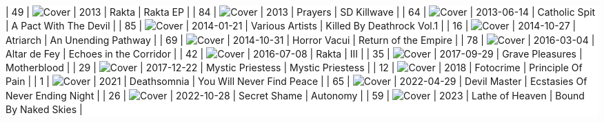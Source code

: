 | 49 | ![Cover](https://i.discogs.com/36cyv2ygwh7sehw_0yF7k99t-xNZ5OQ0Heshd_de33I/rs:fit/g:sm/q:40/h:150/w:150/czM6Ly9kaXNjb2dz/LWRhdGFiYXNlLWlt/YWdlcy9SLTUxOTk5/NzUtMTM4NzI1NzU2/Ny05OTgxLmpwZWc.jpeg) | 2013 | Rakta | Rakta EP |
| 84 | ![Cover](https://i.discogs.com/ZIAEiAwNkh_wU26RTkYLTgBNO-1D8BDRpo90ScwCNiw/rs:fit/g:sm/q:40/h:150/w:150/czM6Ly9kaXNjb2dz/LWRhdGFiYXNlLWlt/YWdlcy9SLTYzNzcy/OTktMTQxNzczNDky/NC05NzczLmpwZWc.jpeg) | 2013 | Prayers | SD Killwave |
| 64 | ![Cover](https://i.discogs.com/1CdC_7YQDL1KEDlC_pk1sYuZEHW8QnZzIXz4K5I-cX4/rs:fit/g:sm/q:40/h:150/w:150/czM6Ly9kaXNjb2dz/LWRhdGFiYXNlLWlt/YWdlcy9SLTQ1MzIx/OTQtMTYwMTc1NTU1/OS02Mjk3LmpwZWc.jpeg) | 2013-06-14 | Catholic Spit | A Pact With The Devil |
| 85 | ![Cover](http://coverartarchive.org/release/467f8f25-c44f-45fd-9e81-3024f1ed7847/9570516395-250.jpg) | 2014-01-21 | Various Artists | Killed By Deathrock Vol.1 |
| 16 | ![Cover](https://i.discogs.com/8-26IMZz3eUmvEeyTUlCIsQbUaAlyJvDMGOd4XUPkvQ/rs:fit/g:sm/q:40/h:150/w:150/czM6Ly9kaXNjb2dz/LWRhdGFiYXNlLWlt/YWdlcy9SLTYyMTk1/ODctMTQxNDAxNDYz/OC0xMzgzLmpwZWc.jpeg) | 2014-10-27 | Atriarch | An Unending Pathway |
| 69 | ![Cover](http://coverartarchive.org/release/c2ad8e8a-4dee-440b-8cf2-c0c1b284654c/37037635156-250.jpg) | 2014-10-31 | Horror Vacui | Return of the Empire |
| 78 | ![Cover](https://i.discogs.com/e1W_fmSsuBnP1ziEt87VQwlpSxqtwdcS24lFrQKdtNE/rs:fit/g:sm/q:40/h:150/w:150/czM6Ly9kaXNjb2dz/LWRhdGFiYXNlLWlt/YWdlcy9SLTg3MjE3/MjctMTQ2NzMzODE4/OS0xMDMzLmpwZWc.jpeg) | 2016-03-04 | Altar de Fey | Echoes in the Corridor |
| 42 | ![Cover](https://i.discogs.com/3jC-GKwSJVBbj77qGMqM0saQyLOQXPsTMqt1aBNCusk/rs:fit/g:sm/q:40/h:150/w:150/czM6Ly9kaXNjb2dz/LWRhdGFiYXNlLWlt/YWdlcy9SLTg3NTcy/NDItMTQ2ODEwNzEy/Ni03MDQzLmpwZWc.jpeg) | 2016-07-08 | Rakta | III |
| 35 | ![Cover](https://i.discogs.com/C8plRkPG8C1j4chIYK0_gG_Q2a8ZYubOyQueqFEN4PE/rs:fit/g:sm/q:40/h:150/w:150/czM6Ly9kaXNjb2dz/LWRhdGFiYXNlLWlt/YWdlcy9SLTEwOTA4/Mjg0LTE1MDcxODE4/NDctNDE3My5qcGVn.jpeg) | 2017-09-29 | Grave Pleasures | Motherblood |
| 29 | ![Cover](https://i.discogs.com/Hq_ymZDFZoCxhlSGzSGHHP0HAqMi452TTQczYkpbC0o/rs:fit/g:sm/q:40/h:150/w:150/czM6Ly9kaXNjb2dz/LWRhdGFiYXNlLWlt/YWdlcy9SLTEyMjcy/OTQ0LTE1MzE5MDIz/NjEtMzU5MS5qcGVn.jpeg) | 2017-12-22 | Mystic Priestess | Mystic Priestess |
| 12 | ![Cover](https://i.discogs.com/8x3mYwDR5pQo1REOCx0d5D0604nQ78n9FmdhLFK1XWc/rs:fit/g:sm/q:40/h:150/w:150/czM6Ly9kaXNjb2dz/LWRhdGFiYXNlLWlt/YWdlcy9SLTEyMTAx/NzMyLTE2MjU3Mzkw/MTMtNTUzOC5qcGVn.jpeg) | 2018 | Fotocrime | Principle Of Pain |
| 1 | ![Cover](https://i.discogs.com/cfBJoeFXRo10reEv-tvpxAW2lbKpM186eF1ZEa8E0I8/rs:fit/g:sm/q:40/h:150/w:150/czM6Ly9kaXNjb2dz/LWRhdGFiYXNlLWlt/YWdlcy9SLTIwNDE4/NjgyLTE2NjQxODc0/MjItOTE1NC5qcGVn.jpeg) | 2021 | Deathsomnia | You Will Never Find Peace |
| 65 | ![Cover](https://i.discogs.com/K4xScHytbBL4doBvxi20QSiXLN75xjf4WoWJlNuvLfc/rs:fit/g:sm/q:40/h:150/w:150/czM6Ly9kaXNjb2dz/LWRhdGFiYXNlLWlt/YWdlcy9SLTIzMDEx/NzA2LTE2NTA5MjIw/NzktNzcyMi5qcGVn.jpeg) | 2022-04-29 | Devil Master | Ecstasies Of Never Ending Night |
| 26 | ![Cover](https://i.discogs.com/ruM1QvWA9ZdBHaVvQJxxeenqXMwIDCXB2cWgd786ZR4/rs:fit/g:sm/q:40/h:150/w:150/czM6Ly9kaXNjb2dz/LWRhdGFiYXNlLWlt/YWdlcy9SLTI1MDUx/MzU0LTE2Njc1Nzg2/MzctMTkxMi5qcGVn.jpeg) | 2022-10-28 | Secret Shame | Autonomy |
| 59 | ![Cover](https://i.discogs.com/ZS3zevjFQjhjEA3hJNhpXEKfgOvq7P9b51aP-KOH_KE/rs:fit/g:sm/q:40/h:150/w:150/czM6Ly9kaXNjb2dz/LWRhdGFiYXNlLWlt/YWdlcy9SLTI4MTA2/MjkwLTE2OTQxMzA5/OTQtMTkwMi5qcGVn.jpeg) | 2023 | Lathe of Heaven | Bound By Naked Skies |